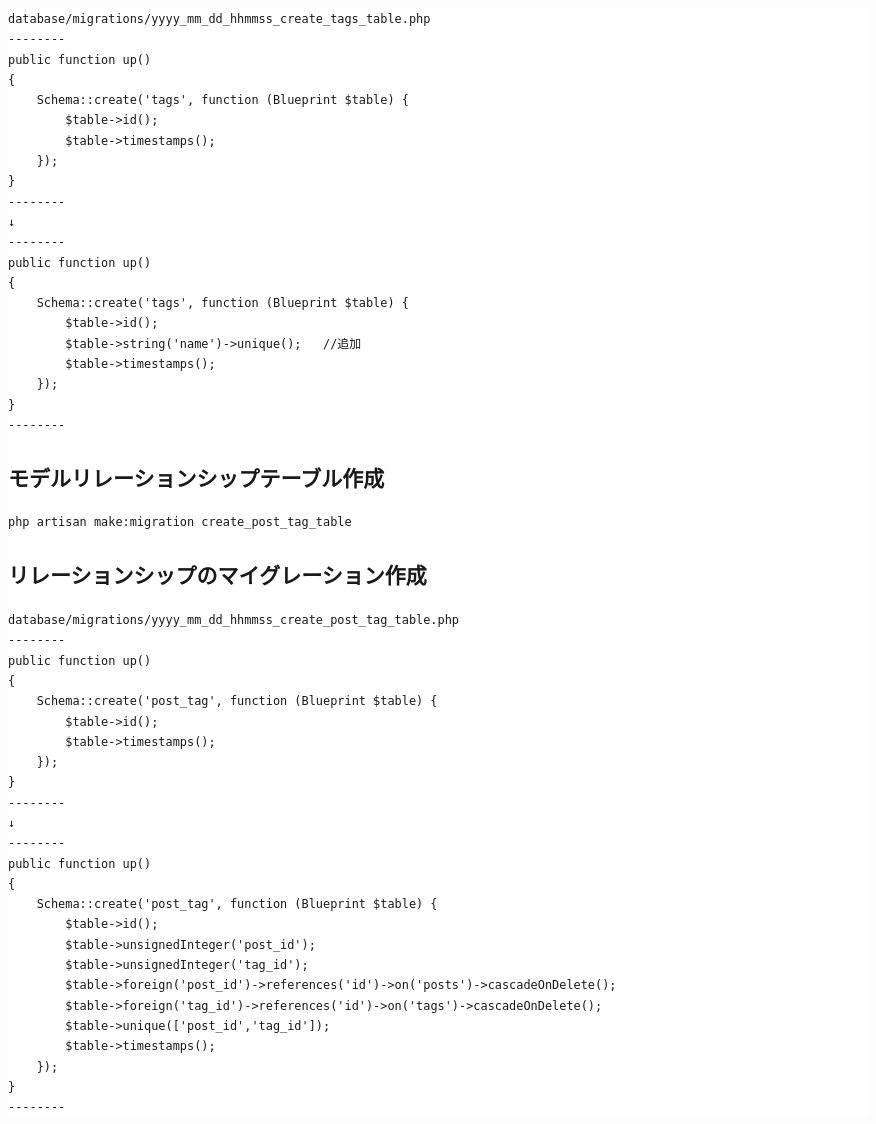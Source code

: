 ```vim
database/migrations/yyyy_mm_dd_hhmmss_create_tags_table.php
--------
public function up()
{
    Schema::create('tags', function (Blueprint $table) {
        $table->id();
        $table->timestamps();
    });
}
--------
↓
--------
public function up()
{
    Schema::create('tags', function (Blueprint $table) {
        $table->id();
        $table->string('name')->unique();	//追加
        $table->timestamps();
    });
}
--------

```

## モデルリレーションシップテーブル作成
```sh
php artisan make:migration create_post_tag_table
```

## リレーションシップのマイグレーション作成
```vim
database/migrations/yyyy_mm_dd_hhmmss_create_post_tag_table.php
--------
public function up()
{
    Schema::create('post_tag', function (Blueprint $table) {
        $table->id();
        $table->timestamps();
    });
}
--------
↓
--------
public function up()
{
    Schema::create('post_tag', function (Blueprint $table) {
        $table->id();
        $table->unsignedInteger('post_id');
        $table->unsignedInteger('tag_id');
        $table->foreign('post_id')->references('id')->on('posts')->cascadeOnDelete();
        $table->foreign('tag_id')->references('id')->on('tags')->cascadeOnDelete();
        $table->unique(['post_id','tag_id']);
        $table->timestamps();
    });
}
--------
```
